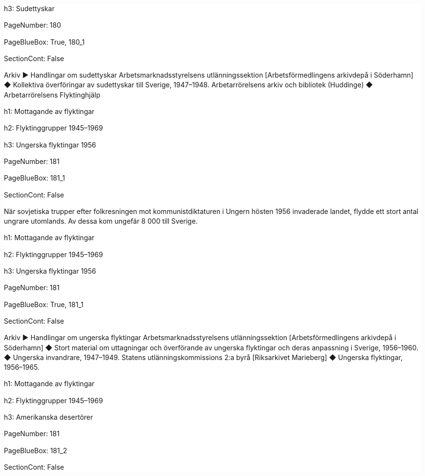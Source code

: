 h3: Sudettyskar

PageNumber: 180

PageBlueBox: True, 180_1

SectionCont: False

Arkiv ▶ Handlingar om sudettyskar
Arbetsmarknadsstyrelsens utlänningssektion [Arbetsförmedlingens
arkivdepå i Söderhamn]
◆ Kollektiva överföringar av sudettyskar till Sverige, 1947–1948.
Arbetarrörelsens arkiv och bibliotek (Huddinge)
◆ Arbetarrörelsens Flyktinghjälp

h1: Mottagande av flyktingar

h2: Flyktinggrupper 1945–1969

h3: Ungerska flyktingar 1956

PageNumber: 181

PageBlueBox: 181_1

SectionCont: False

När sovjetiska trupper efter folkresningen mot kommunistdiktaturen i
Ungern hösten 1956 invaderade landet, flydde ett stort antal ungrare utomlands. Av dessa kom ungefär 8 000 till Sverige.

h1: Mottagande av flyktingar

h2: Flyktinggrupper 1945–1969

h3: Ungerska flyktingar 1956

PageNumber: 181

PageBlueBox: True, 181_1

SectionCont: False

Arkiv ▶ Handlingar om ungerska flyktingar
Arbetsmarknadsstyrelsens utlänningssektion [Arbetsförmedlingens arkivdepå i Söderhamn]
◆ Stort material om uttagningar och överförande av ungerska flyktingar och deras anpassning i Sverige, 1956–1960.
◆ Ungerska invandrare, 1947–1949.
Statens utlänningskommissions 2:a byrå [Riksarkivet Marieberg]
◆ Ungerska flyktingar, 1956–1965.

h1: Mottagande av flyktingar

h2: Flyktinggrupper 1945–1969

h3: Amerikanska desertörer

PageNumber: 181

PageBlueBox: 181_2

SectionCont: False
